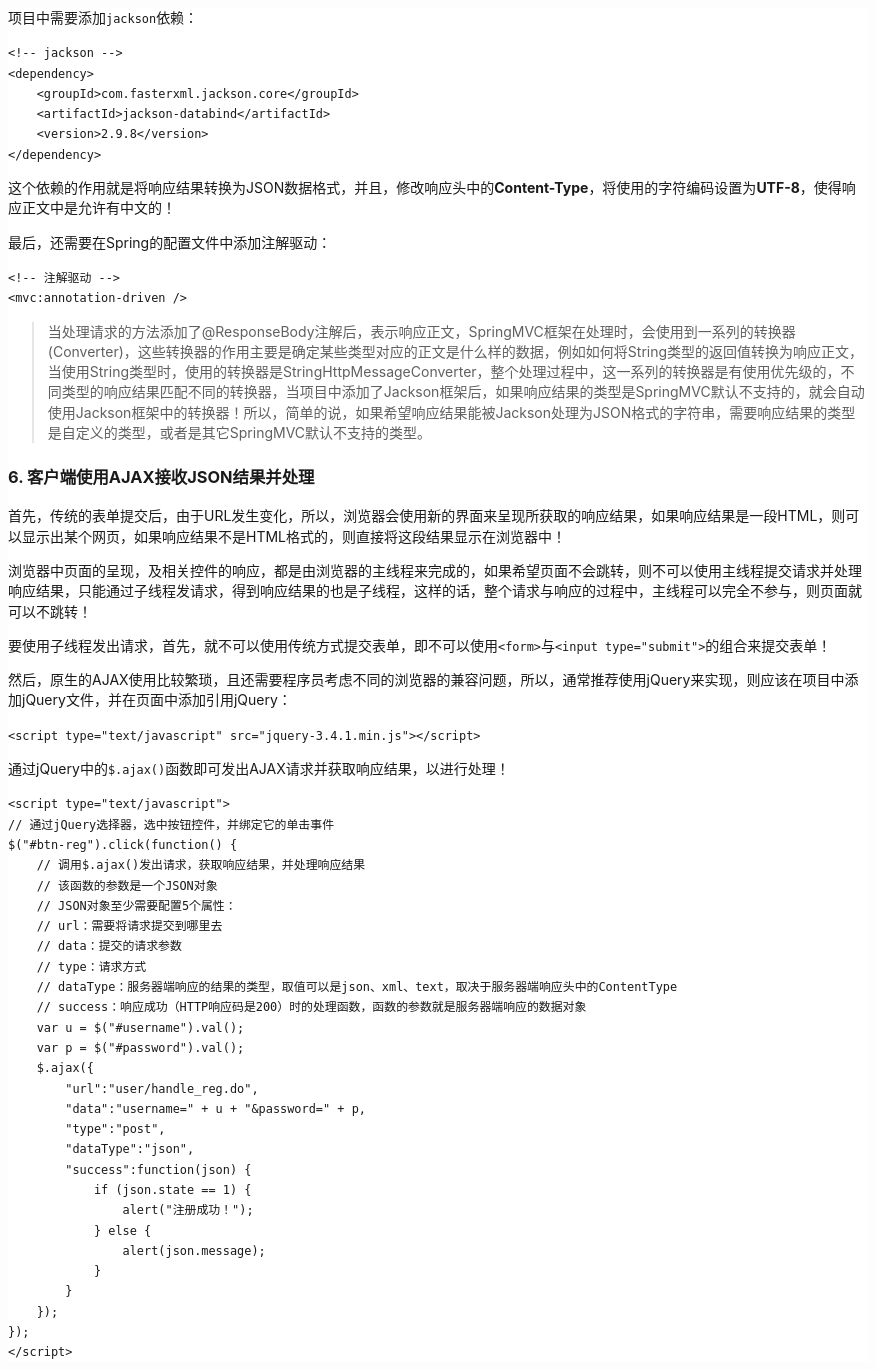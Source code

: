 项目中需要添加`jackson`依赖：

	<!-- jackson -->
	<dependency>
		<groupId>com.fasterxml.jackson.core</groupId>
		<artifactId>jackson-databind</artifactId>
		<version>2.9.8</version>
	</dependency>

这个依赖的作用就是将响应结果转换为JSON数据格式，并且，修改响应头中的**Content-Type**，将使用的字符编码设置为**UTF-8**，使得响应正文中是允许有中文的！

最后，还需要在Spring的配置文件中添加注解驱动：

	<!-- 注解驱动 -->
	<mvc:annotation-driven />

> 当处理请求的方法添加了@ResponseBody注解后，表示响应正文，SpringMVC框架在处理时，会使用到一系列的转换器(Converter)，这些转换器的作用主要是确定某些类型对应的正文是什么样的数据，例如如何将String类型的返回值转换为响应正文，当使用String类型时，使用的转换器是StringHttpMessageConverter，整个处理过程中，这一系列的转换器是有使用优先级的，不同类型的响应结果匹配不同的转换器，当项目中添加了Jackson框架后，如果响应结果的类型是SpringMVC默认不支持的，就会自动使用Jackson框架中的转换器！所以，简单的说，如果希望响应结果能被Jackson处理为JSON格式的字符串，需要响应结果的类型是自定义的类型，或者是其它SpringMVC默认不支持的类型。

### 6. 客户端使用AJAX接收JSON结果并处理

首先，传统的表单提交后，由于URL发生变化，所以，浏览器会使用新的界面来呈现所获取的响应结果，如果响应结果是一段HTML，则可以显示出某个网页，如果响应结果不是HTML格式的，则直接将这段结果显示在浏览器中！

浏览器中页面的呈现，及相关控件的响应，都是由浏览器的主线程来完成的，如果希望页面不会跳转，则不可以使用主线程提交请求并处理响应结果，只能通过子线程发请求，得到响应结果的也是子线程，这样的话，整个请求与响应的过程中，主线程可以完全不参与，则页面就可以不跳转！

要使用子线程发出请求，首先，就不可以使用传统方式提交表单，即不可以使用`<form>`与`<input type="submit">`的组合来提交表单！

然后，原生的AJAX使用比较繁琐，且还需要程序员考虑不同的浏览器的兼容问题，所以，通常推荐使用jQuery来实现，则应该在项目中添加jQuery文件，并在页面中添加引用jQuery：

	<script type="text/javascript" src="jquery-3.4.1.min.js"></script>

通过jQuery中的`$.ajax()`函数即可发出AJAX请求并获取响应结果，以进行处理！

	<script type="text/javascript">
	// 通过jQuery选择器，选中按钮控件，并绑定它的单击事件
	$("#btn-reg").click(function() {
		// 调用$.ajax()发出请求，获取响应结果，并处理响应结果
		// 该函数的参数是一个JSON对象
		// JSON对象至少需要配置5个属性：
		// url：需要将请求提交到哪里去
		// data：提交的请求参数
		// type：请求方式
		// dataType：服务器端响应的结果的类型，取值可以是json、xml、text，取决于服务器端响应头中的ContentType
		// success：响应成功（HTTP响应码是200）时的处理函数，函数的参数就是服务器端响应的数据对象
		var u = $("#username").val();
		var p = $("#password").val();
		$.ajax({
			"url":"user/handle_reg.do",
			"data":"username=" + u + "&password=" + p,
			"type":"post",
			"dataType":"json",
			"success":function(json) {
				if (json.state == 1) {
					alert("注册成功！");
				} else {
					alert(json.message);
				}
			}
		});
	});
	</script>






